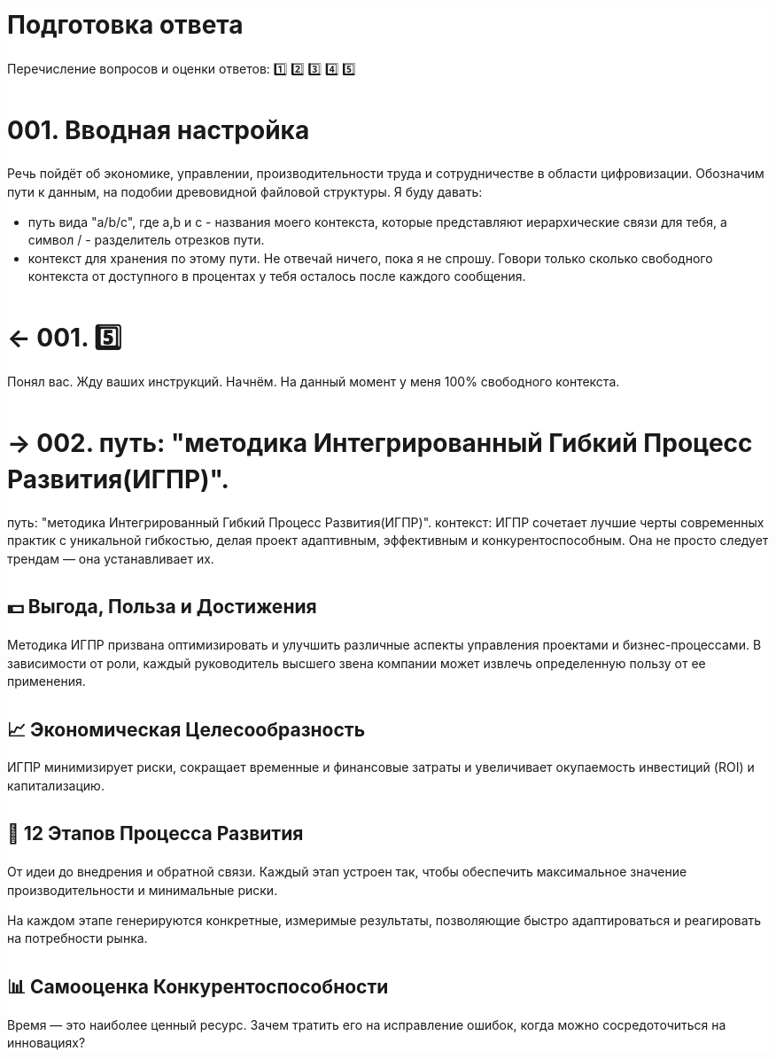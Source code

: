 # Подготовка ответа

Перечисление вопросов и оценки ответов: 1️⃣  2️⃣  3️⃣  4️⃣  5️⃣


# 001. Вводная настройка
Речь пойдёт об экономике, управлении, производительности труда и сотрудничестве в области цифровизации. 
	Обозначим пути к данным, на подобии древовидной файловой структуры.
	Я буду давать:
- путь вида "a/b/c", где a,b и c - названия моего контекста, которые представляют иерархические связи для тебя, а символ / - разделитель отрезков пути.
- контекст для хранения по этому пути.
Не отвечай ничего, пока я не спрошу. Говори только сколько свободного контекста от доступного в процентах у тебя осталось после каждого сообщения.

# <- 001. 5️⃣
Понял вас. Жду ваших инструкций. Начнём. На данный момент у меня 100% свободного контекста.

# -> 002. путь: "методика Интегрированный Гибкий Процесс Развития(ИГПР)".
путь: "методика Интегрированный Гибкий Процесс Развития(ИГПР)".
контекст:
ИГПР сочетает лучшие черты современных практик с уникальной гибкостью, делая проект адаптивным, эффективным и конкурентоспособным. Она не просто следует трендам — она устанавливает их.

## 💵 Выгода, Польза и Достижения
Методика ИГПР призвана оптимизировать и улучшить различные аспекты управления проектами и бизнес-процессами. В зависимости от роли, каждый руководитель высшего звена компании может извлечь определенную пользу от ее применения.

## 📈 Экономическая Целесообразность
ИГПР минимизирует риски, сокращает временные и финансовые затраты и увеличивает окупаемость инвестиций (ROI) и капитализацию.

## 🔢 12 Этапов Процесса Развития
От идеи до внедрения и обратной связи. Каждый этап устроен так, чтобы обеспечить максимальное значение производительности и минимальные риски.

На каждом этапе генерируются конкретные, измеримые результаты, позволяющие быстро адаптироваться и реагировать на потребности рынка.

## 📊 Самооценка Конкурентоспособности
Время — это наиболее ценный ресурс. Зачем тратить его на исправление ошибок, когда можно сосредоточиться на инновациях? 
